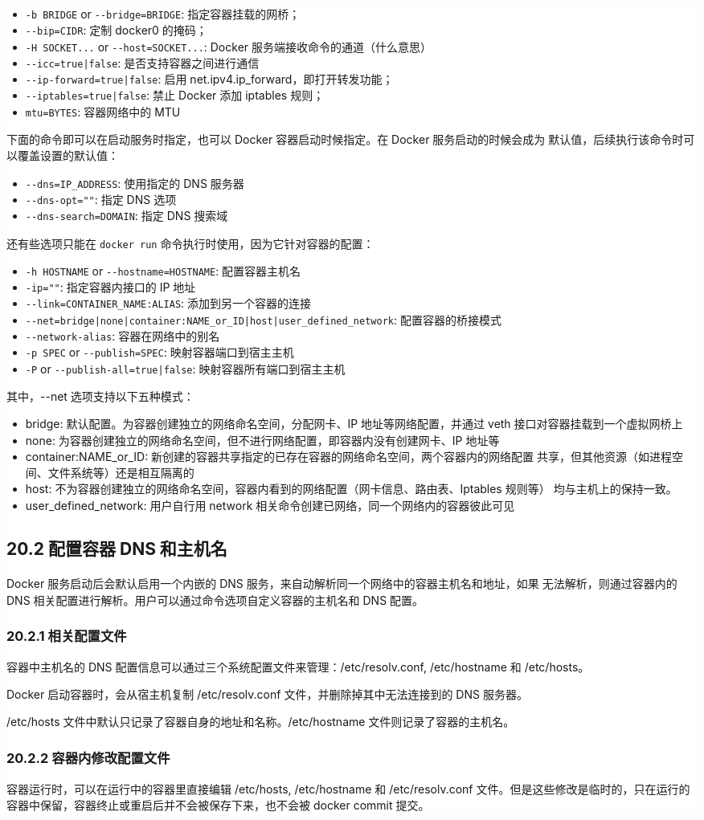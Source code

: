 - `-b BRIDGE` or `--bridge=BRIDGE`: 指定容器挂载的网桥；
- `--bip=CIDR`: 定制 docker0 的掩码；
- `-H SOCKET...` or `--host=SOCKET...`: Docker 服务端接收命令的通道（什么意思）
- `--icc=true|false`: 是否支持容器之间进行通信
- `--ip-forward=true|false`: 启用 net.ipv4.ip_forward，即打开转发功能；
- `--iptables=true|false`: 禁止 Docker 添加 iptables 规则；
- `mtu=BYTES`: 容器网络中的 MTU     

下面的命令即可以在启动服务时指定，也可以 Docker 容器启动时候指定。在 Docker 服务启动的时候会成为
默认值，后续执行该命令时可以覆盖设置的默认值：   

- `--dns=IP_ADDRESS`: 使用指定的 DNS 服务器
- `--dns-opt=""`: 指定 DNS 选项
- `--dns-search=DOMAIN`: 指定 DNS 搜索域    

还有些选项只能在 `docker run` 命令执行时使用，因为它针对容器的配置：   

- `-h HOSTNAME` or `--hostname=HOSTNAME`: 配置容器主机名
- `-ip=""`: 指定容器内接口的 IP 地址
- `--link=CONTAINER_NAME:ALIAS`: 添加到另一个容器的连接
- `--net=bridge|none|container:NAME_or_ID|host|user_defined_network`: 配置容器的桥接模式
- `--network-alias`: 容器在网络中的别名
- `-p SPEC` or `--publish=SPEC`: 映射容器端口到宿主主机
- `-P` or `--publish-all=true|false`: 映射容器所有端口到宿主主机

其中，--net 选项支持以下五种模式：    

- bridge: 默认配置。为容器创建独立的网络命名空间，分配网卡、IP 地址等网络配置，并通过 veth
接口对容器挂载到一个虚拟网桥上
- none: 为容器创建独立的网络命名空间，但不进行网络配置，即容器内没有创建网卡、IP 地址等
- container:NAME_or_ID: 新创建的容器共享指定的已存在容器的网络命名空间，两个容器内的网络配置
共享，但其他资源（如进程空间、文件系统等）还是相互隔离的
- host: 不为容器创建独立的网络命名空间，容器内看到的网络配置（网卡信息、路由表、Iptables 规则等）
均与主机上的保持一致。
- user_defined_network: 用户自行用 network 相关命令创建已网络，同一个网络内的容器彼此可见

## 20.2 配置容器 DNS 和主机名

Docker 服务启动后会默认启用一个内嵌的 DNS 服务，来自动解析同一个网络中的容器主机名和地址，如果
无法解析，则通过容器内的 DNS 相关配置进行解析。用户可以通过命令选项自定义容器的主机名和 DNS 配置。   

### 20.2.1 相关配置文件

容器中主机名的 DNS 配置信息可以通过三个系统配置文件来管理：/etc/resolv.conf, /etc/hostname
和 /etc/hosts。    

Docker 启动容器时，会从宿主机复制 /etc/resolv.conf 文件，并删除掉其中无法连接到的 DNS 服务器。    

/etc/hosts 文件中默认只记录了容器自身的地址和名称。/etc/hostname 文件则记录了容器的主机名。    

### 20.2.2 容器内修改配置文件

容器运行时，可以在运行中的容器里直接编辑 /etc/hosts, /etc/hostname 和 /etc/resolv.conf
文件。但是这些修改是临时的，只在运行的容器中保留，容器终止或重启后并不会被保存下来，也不会被
docker commit 提交。   
